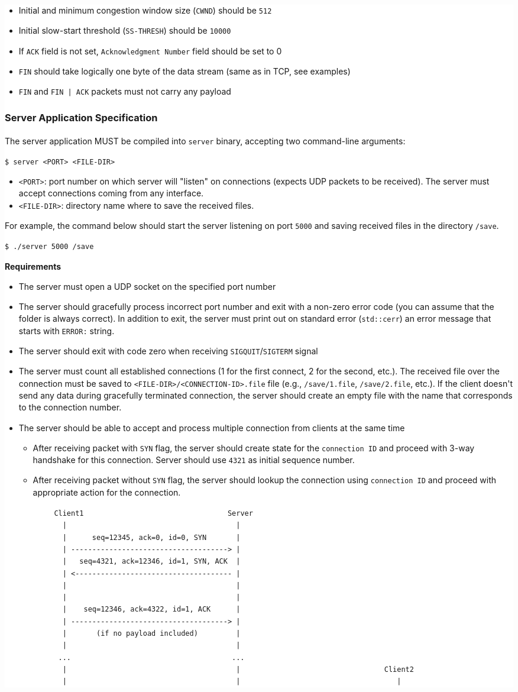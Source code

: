 - Initial and minimum congestion window size (`CWND`) should be `512`

- Initial slow-start threshold (`SS-THRESH`) should be `10000`

- If `ACK` field is not set, `Acknowledgment Number` field should be set to 0

- `FIN` should take logically one byte of the data stream (same as in TCP, see examples)

- `FIN` and `FIN | ACK` packets must not carry any payload

### Server Application Specification

The server application MUST be compiled into `server` binary, accepting two command-line arguments:

    $ server <PORT> <FILE-DIR>

- `<PORT>`: port number on which server will "listen" on connections (expects UDP packets to be received).  The server must accept connections coming from any interface.
- `<FILE-DIR>`: directory name where to save the received files.

For example, the command below should start the server listening on port `5000` and saving received files in the directory `/save`.

    $ ./server 5000 /save

**Requirements**

- The server must open a UDP socket on the specified port number

- The server should gracefully process incorrect port number and exit with a non-zero error code (you can assume that the folder is always correct).  In addition to exit, the server must print out on standard error (`std::cerr`) an error message that starts with `ERROR:` string.

- The server should exit with code zero when receiving `SIGQUIT`/`SIGTERM` signal

- The server must count all established connections (1 for the first connect, 2 for the second, etc.).  The received file over the connection must be saved to `<FILE-DIR>/<CONNECTION-ID>.file` file  (e.g., `/save/1.file`, `/save/2.file`, etc.).  If the client doesn't send any data during gracefully terminated connection, the server should create an empty file with the name that corresponds to the connection number.

- The server should be able to accept and process multiple connection from clients at the same time

   * After receiving packet with `SYN` flag, the server should create state for the `connection ID` and proceed with 3-way handshake for this connection.  Server should use `4321` as initial sequence number.

   * After receiving packet without `SYN` flag, the server should lookup the connection using `connection ID` and proceed with appropriate action for the connection.

              Client1                                  Server
                |                                        |
                |      seq=12345, ack=0, id=0, SYN       |
                | -------------------------------------> |
                |   seq=4321, ack=12346, id=1, SYN, ACK  |
                | <------------------------------------- |
                |                                        |
                |                                        |
                |    seq=12346, ack=4322, id=1, ACK      |
                | -------------------------------------> |
                |       (if no payload included)         |
                |                                        |
               ...                                      ...
                |                                        |                                  Client2
                |                                        |                                     |